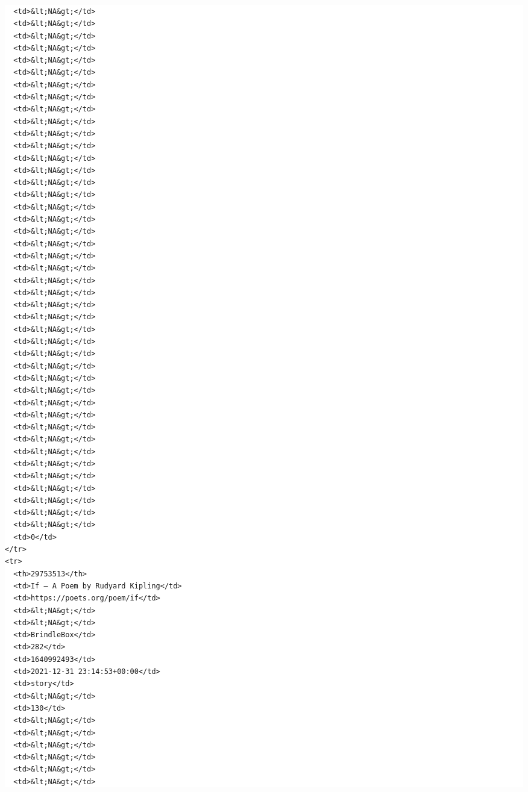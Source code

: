       <td>&lt;NA&gt;</td>
      <td>&lt;NA&gt;</td>
      <td>&lt;NA&gt;</td>
      <td>&lt;NA&gt;</td>
      <td>&lt;NA&gt;</td>
      <td>&lt;NA&gt;</td>
      <td>&lt;NA&gt;</td>
      <td>&lt;NA&gt;</td>
      <td>&lt;NA&gt;</td>
      <td>&lt;NA&gt;</td>
      <td>&lt;NA&gt;</td>
      <td>&lt;NA&gt;</td>
      <td>&lt;NA&gt;</td>
      <td>&lt;NA&gt;</td>
      <td>&lt;NA&gt;</td>
      <td>&lt;NA&gt;</td>
      <td>&lt;NA&gt;</td>
      <td>&lt;NA&gt;</td>
      <td>&lt;NA&gt;</td>
      <td>&lt;NA&gt;</td>
      <td>&lt;NA&gt;</td>
      <td>&lt;NA&gt;</td>
      <td>&lt;NA&gt;</td>
      <td>&lt;NA&gt;</td>
      <td>&lt;NA&gt;</td>
      <td>&lt;NA&gt;</td>
      <td>&lt;NA&gt;</td>
      <td>&lt;NA&gt;</td>
      <td>&lt;NA&gt;</td>
      <td>&lt;NA&gt;</td>
      <td>&lt;NA&gt;</td>
      <td>&lt;NA&gt;</td>
      <td>&lt;NA&gt;</td>
      <td>&lt;NA&gt;</td>
      <td>&lt;NA&gt;</td>
      <td>&lt;NA&gt;</td>
      <td>&lt;NA&gt;</td>
      <td>&lt;NA&gt;</td>
      <td>&lt;NA&gt;</td>
      <td>&lt;NA&gt;</td>
      <td>&lt;NA&gt;</td>
      <td>&lt;NA&gt;</td>
      <td>&lt;NA&gt;</td>
      <td>0</td>
    </tr>
    <tr>
      <th>29753513</th>
      <td>If – A Poem by Rudyard Kipling</td>
      <td>https://poets.org/poem/if</td>
      <td>&lt;NA&gt;</td>
      <td>&lt;NA&gt;</td>
      <td>BrindleBox</td>
      <td>282</td>
      <td>1640992493</td>
      <td>2021-12-31 23:14:53+00:00</td>
      <td>story</td>
      <td>&lt;NA&gt;</td>
      <td>130</td>
      <td>&lt;NA&gt;</td>
      <td>&lt;NA&gt;</td>
      <td>&lt;NA&gt;</td>
      <td>&lt;NA&gt;</td>
      <td>&lt;NA&gt;</td>
      <td>&lt;NA&gt;</td>